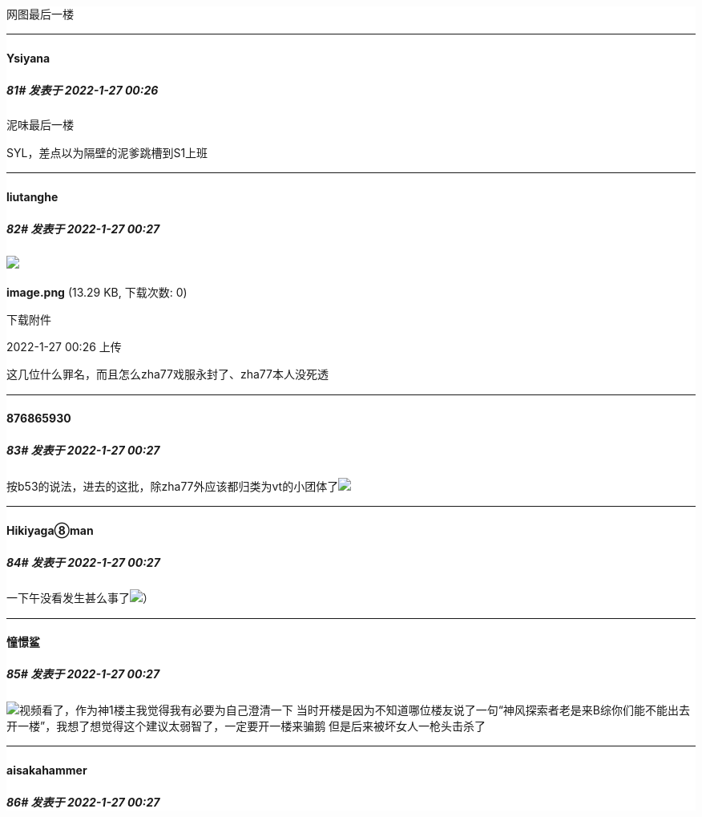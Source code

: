网图最后一楼

*****

####  Ysiyana
##### 81#       发表于 2022-1-27 00:26

泥味最后一楼

SYL，差点以为隔壁的泥爹跳槽到S1上班

*****

####  liutanghe
##### 82#       发表于 2022-1-27 00:27

<img src="https://img.saraba1st.com/forum/202201/27/002623ls28z58100081hon.png" referrerpolicy="no-referrer">

<strong>image.png</strong> (13.29 KB, 下载次数: 0)

下载附件

2022-1-27 00:26 上传

这几位什么罪名，而且怎么zha77戏服永封了、zha77本人没死透

*****

####  876865930
##### 83#       发表于 2022-1-27 00:27

按b53的说法，进去的这批，除zha77外应该都归类为vt的小团体了<img src="https://static.saraba1st.com/image/smiley/face2017/037.png" referrerpolicy="no-referrer">

*****

####  Hikiyaga⑧man
##### 84#       发表于 2022-1-27 00:27

一下午没看发生甚么事了<img src="https://static.saraba1st.com/image/smiley/face2017/022.png" referrerpolicy="no-referrer">）

*****

####  憧憬鲨
##### 85#       发表于 2022-1-27 00:27

<img src="https://static.saraba1st.com/image/smiley/face2017/067.png" referrerpolicy="no-referrer">视频看了，作为神1楼主我觉得我有必要为自己澄清一下
当时开楼是因为不知道哪位楼友说了一句“神风探索者老是来B综你们能不能出去开一楼”，我想了想觉得这个建议太弱智了，一定要开一楼来骗鹅
但是后来被坏女人一枪头击杀了

*****

####  aisakahammer
##### 86#       发表于 2022-1-27 00:27
